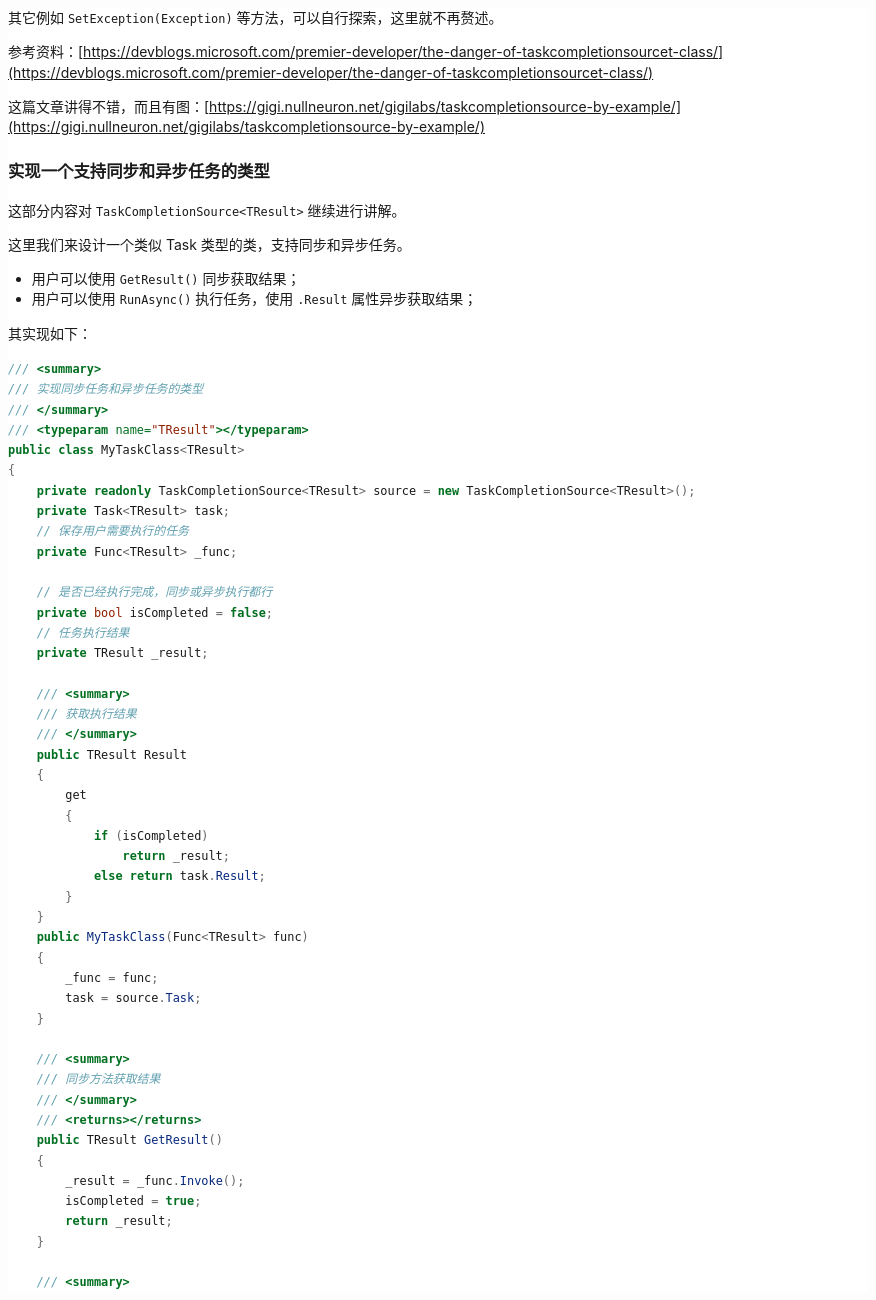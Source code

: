 其它例如 `SetException(Exception)` 等方法，可以自行探索，这里就不再赘述。

参考资料：[https://devblogs.microsoft.com/premier-developer/the-danger-of-taskcompletionsourcet-class/](https://devblogs.microsoft.com/premier-developer/the-danger-of-taskcompletionsourcet-class/)

这篇文章讲得不错，而且有图：[https://gigi.nullneuron.net/gigilabs/taskcompletionsource-by-example/](https://gigi.nullneuron.net/gigilabs/taskcompletionsource-by-example/)



### 实现一个支持同步和异步任务的类型

这部分内容对 `TaskCompletionSource<TResult>` 继续进行讲解。

这里我们来设计一个类似 Task 类型的类，支持同步和异步任务。

* 用户可以使用 `GetResult()` 同步获取结果；
* 用户可以使用 `RunAsync()` 执行任务，使用 `.Result` 属性异步获取结果；

其实现如下：

```csharp
/// <summary>
/// 实现同步任务和异步任务的类型
/// </summary>
/// <typeparam name="TResult"></typeparam>
public class MyTaskClass<TResult>
{
    private readonly TaskCompletionSource<TResult> source = new TaskCompletionSource<TResult>();
    private Task<TResult> task;
    // 保存用户需要执行的任务
    private Func<TResult> _func;

    // 是否已经执行完成，同步或异步执行都行
    private bool isCompleted = false;
    // 任务执行结果
    private TResult _result;

    /// <summary>
    /// 获取执行结果
    /// </summary>
    public TResult Result
    {
        get
        {
            if (isCompleted)
                return _result;
            else return task.Result;
        }
    }
    public MyTaskClass(Func<TResult> func)
    {
        _func = func;
        task = source.Task;
    }

    /// <summary>
    /// 同步方法获取结果
    /// </summary>
    /// <returns></returns>
    public TResult GetResult()
    {
        _result = _func.Invoke();
        isCompleted = true;
        return _result;
    }

    /// <summary>
```